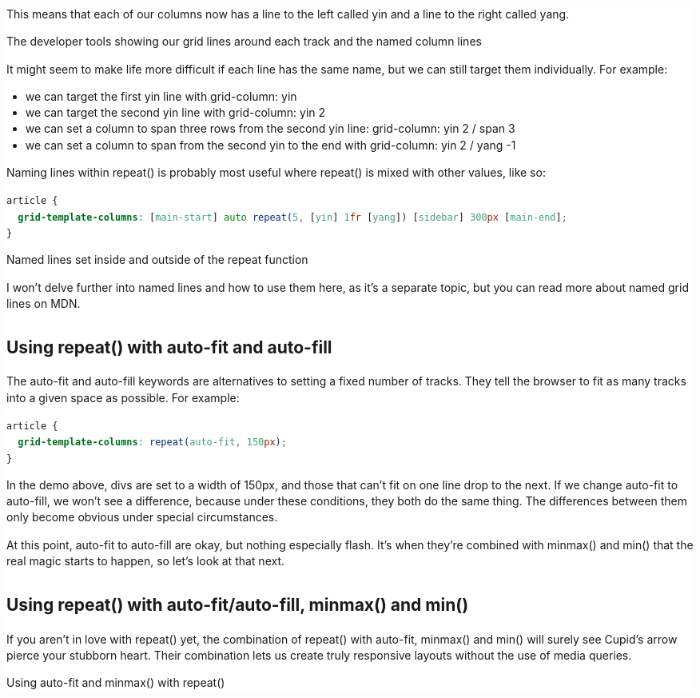 This means that each of our columns now has a line to the left called yin and a line to the right called yang.

The developer tools showing our grid lines around each track and the named column lines

It might seem to make life more difficult if each line has the same name, but we can still target them individually. For example:

- we can target the first yin line with grid-column: yin
- we can target the second yin line with grid-column: yin 2
- we can set a column to span three rows from the second yin line: grid-column: yin 2 / span 3
- we can set a column to span from the second yin to the end with grid-column: yin 2 / yang -1

Naming lines within repeat() is probably most useful where repeat() is mixed with other values, like so:

```css
article {
  grid-template-columns: [main-start] auto repeat(5, [yin] 1fr [yang]) [sidebar] 300px [main-end];
}

```

Named lines set inside and outside of the repeat function

I won’t delve further into named lines and how to use them here, as it’s a separate topic, but you can read more about named grid lines on MDN.

## Using repeat() with auto-fit and auto-fill

The auto-fit and auto-fill keywords are alternatives to setting a fixed number of tracks. They tell the browser to fit as many tracks into a given space as possible. For example:

```css
article {
  grid-template-columns: repeat(auto-fit, 150px);
}

```

In the demo above, divs are set to a width of 150px, and those that can’t fit on one line drop to the next. If we change auto-fit to auto-fill, we won’t see a difference, because under these conditions, they both do the same thing. The differences between them only become obvious under special circumstances.

At this point, auto-fit to auto-fill are okay, but nothing especially flash. It’s when they’re combined with minmax() and min() that the real magic starts to happen, so let’s look at that next.

## Using repeat() with auto-fit/auto-fill, minmax() and min()

If you aren’t in love with repeat() yet, the combination of repeat() with auto-fit, minmax() and min() will surely see Cupid’s arrow pierce your stubborn heart. Their combination lets us create truly responsive layouts without the use of media queries.

Using auto-fit and minmax() with repeat()
